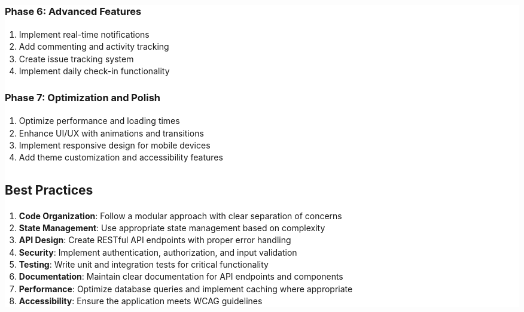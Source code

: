 ### Phase 6: Advanced Features
1. Implement real-time notifications
2. Add commenting and activity tracking
3. Create issue tracking system
4. Implement daily check-in functionality

### Phase 7: Optimization and Polish
1. Optimize performance and loading times
2. Enhance UI/UX with animations and transitions
3. Implement responsive design for mobile devices
4. Add theme customization and accessibility features

## Best Practices

1. **Code Organization**: Follow a modular approach with clear separation of concerns
2. **State Management**: Use appropriate state management based on complexity
3. **API Design**: Create RESTful API endpoints with proper error handling
4. **Security**: Implement authentication, authorization, and input validation
5. **Testing**: Write unit and integration tests for critical functionality
6. **Documentation**: Maintain clear documentation for API endpoints and components
7. **Performance**: Optimize database queries and implement caching where appropriate
8. **Accessibility**: Ensure the application meets WCAG guidelines
